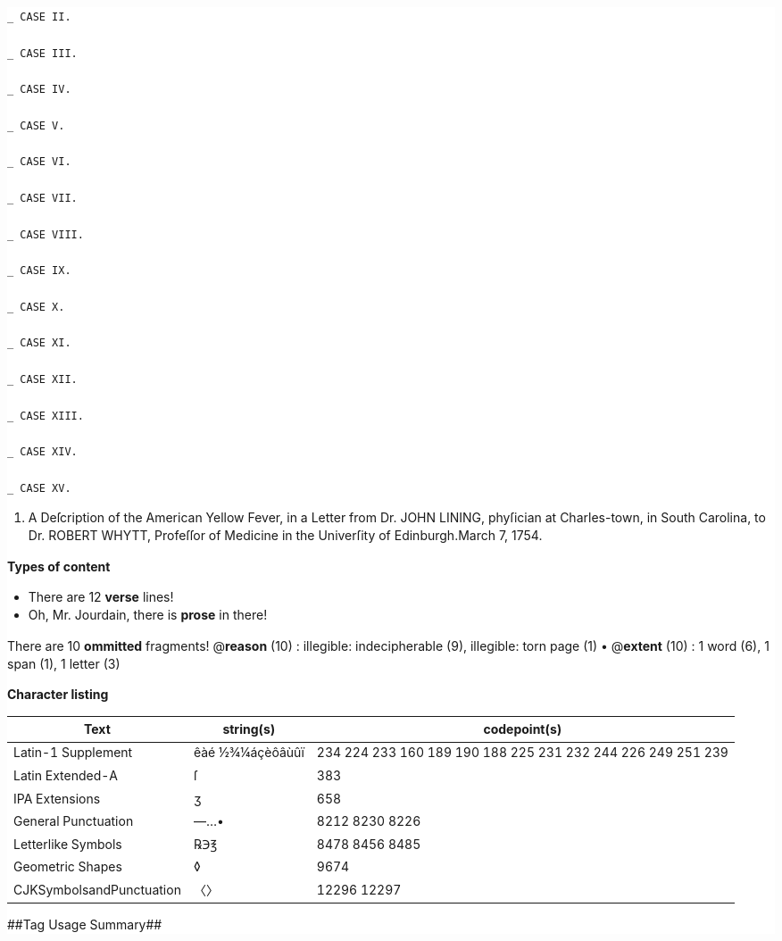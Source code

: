     _ CASE II.

    _ CASE III.

    _ CASE IV.

    _ CASE V.

    _ CASE VI.

    _ CASE VII.

    _ CASE VIII.

    _ CASE IX.

    _ CASE X.

    _ CASE XI.

    _ CASE XII.

    _ CASE XIII.

    _ CASE XIV.

    _ CASE XV.

1. A Deſcription of the American Yellow Fever, in a Letter from Dr. JOHN LINING, phyſician at Charles-town, in South Carolina, to Dr. ROBERT WHYTT, Profeſſor of Medicine in the Univerſity of Edinburgh.March 7, 1754.

**Types of content**

  * There are 12 **verse** lines!
  * Oh, Mr. Jourdain, there is **prose** in there!

There are 10 **ommitted** fragments! 
 @__reason__ (10) : illegible: indecipherable (9), illegible: torn page (1)  •  @__extent__ (10) : 1 word (6), 1 span (1), 1 letter (3)

**Character listing**


|Text|string(s)|codepoint(s)|
|---|---|---|
|Latin-1 Supplement|êàé ½¾¼áçèôâùûï|234 224 233 160 189 190 188 225 231 232 244 226 249 251 239|
|Latin Extended-A|ſ|383|
|IPA  Extensions|ʒ|658|
|General Punctuation|—…•|8212 8230 8226|
|Letterlike Symbols|℞℈℥|8478 8456 8485|
|Geometric Shapes|◊|9674|
|CJKSymbolsandPunctuation|〈〉|12296 12297|

##Tag Usage Summary##
